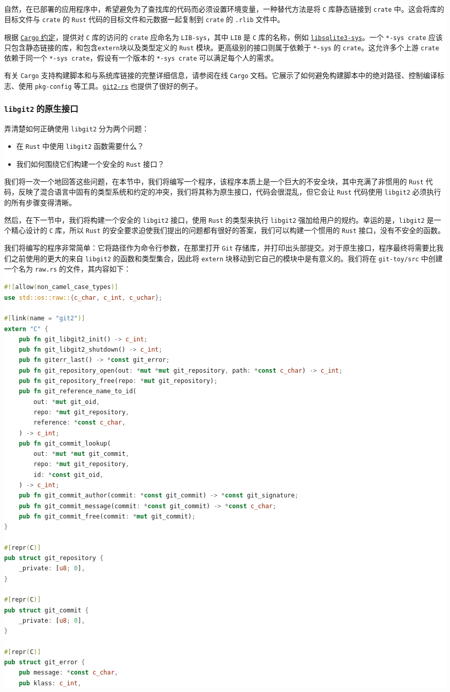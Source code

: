 自然，在已部署的应用程序中，希望避免为了查找库的代码而必须设置环境变量，一种替代方法是将 `C` 库静态链接到 `crate` 中。这会将库的目标文件与 `crate` 的 `Rust` 代码的目标文件和元数据一起复制到 `crate` 的 `.rlib` 文件中。

根据 [`Cargo` 约定](https://doc.rust-lang.org/cargo/reference/build-scripts.html#-sys-packages)，提供对 `C` 库的访问的 `crate` 应命名为 `LIB-sys`，其中 `LIB` 是 `C` 库的名称，例如 [`libsqlite3-sys`](https://crates.io/crates/libsqlite3-sys)。一个 `*-sys crate` 应该只包含静态链接的库，和包含`extern`块以及类型定义的 `Rust` 模块。更高级别的接口则属于依赖于 `*-sys` 的 `crate`。这允许多个上游 `crate` 依赖于同一个 `*-sys crate`，假设有一个版本的 `*-sys crate` 可以满足每个人的需求。

有关 `Cargo` 支持构建脚本和与系统库链接的完整详细信息，请参阅在线 `Cargo` 文档。它展示了如何避免构建脚本中的绝对路径、控制编译标志、使用 `pkg-config` 等工具。[`git2-rs`](https://github.com/rust-lang/git2-rs/blob/master/libgit2-sys/build.rs) 也提供了很好的例子。

### `libgit2` 的原生接口

弄清楚如何正确使用 `libgit2` 分为两个问题：

- 在 `Rust` 中使用 `libgit2` 函数需要什么？

- 我们如何围绕它们构建一个安全的 `Rust` 接口？

我们将一次一个地回答这些问题，在本节中，我们将编写一个程序，该程序本质上是一个巨大的不安全块，其中充满了非惯用的 `Rust` 代码，反映了混合语言中固有的类型系统和约定的冲突，我们将其称为原生接口，代码会很混乱，但它会让 `Rust` 代码使用 `libgit2` 必须执行的所有步骤变得清晰。

然后，在下一节中，我们将构建一个安全的 `libgit2` 接口，使用 `Rust` 的类型来执行 `libgit2` 强加给用户的规约。幸运的是，`libgit2` 是一个精心设计的 `C` 库，所以 `Rust` 的安全要求迫使我们提出的问题都有很好的答案，我们可以构建一个惯用的 `Rust` 接口，没有不安全的函数。

我们将编写的程序非常简单：它将路径作为命令行参数，在那里打开 `Git` 存储库，并打印出头部提交。对于原生接口，程序最终将需要比我们之前使用的更大的来自 `libgit2` 的函数和类型集合，因此将 `extern` 块移动到它自己的模块中是有意义的。我们将在 `git-toy/src` 中创建一个名为 `raw.rs` 的文件，其内容如下：

```rust
#![allow(non_camel_case_types)]
use std::os::raw::{c_char, c_int, c_uchar};

#[link(name = "git2")]
extern "C" {
    pub fn git_libgit2_init() -> c_int;
    pub fn git_libgit2_shutdown() -> c_int;
    pub fn giterr_last() -> *const git_error;
    pub fn git_repository_open(out: *mut *mut git_repository, path: *const c_char) -> c_int;
    pub fn git_repository_free(repo: *mut git_repository);
    pub fn git_reference_name_to_id(
        out: *mut git_oid,
        repo: *mut git_repository,
        reference: *const c_char,
    ) -> c_int;
    pub fn git_commit_lookup(
        out: *mut *mut git_commit,
        repo: *mut git_repository,
        id: *const git_oid,
    ) -> c_int;
    pub fn git_commit_author(commit: *const git_commit) -> *const git_signature;
    pub fn git_commit_message(commit: *const git_commit) -> *const c_char;
    pub fn git_commit_free(commit: *mut git_commit);
}

#[repr(C)]
pub struct git_repository {
    _private: [u8; 0],
}

#[repr(C)]
pub struct git_commit {
    _private: [u8; 0],
}

#[repr(C)]
pub struct git_error {
    pub message: *const c_char,
    pub klass: c_int,
```